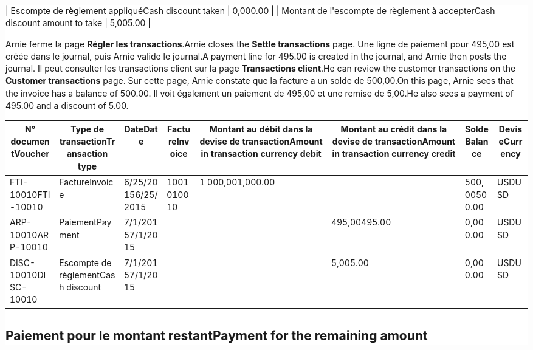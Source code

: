 | <span data-ttu-id="1eae5-257">Escompte de règlement appliqué</span><span class="sxs-lookup"><span data-stu-id="1eae5-257">Cash discount taken</span></span>          | <span data-ttu-id="1eae5-258">0,00</span><span class="sxs-lookup"><span data-stu-id="1eae5-258">0.00</span></span>      |
| <span data-ttu-id="1eae5-259">Montant de l'escompte de règlement à accepter</span><span class="sxs-lookup"><span data-stu-id="1eae5-259">Cash discount amount to take</span></span> | <span data-ttu-id="1eae5-260">5,00</span><span class="sxs-lookup"><span data-stu-id="1eae5-260">5.00</span></span>      |

<span data-ttu-id="1eae5-261">Arnie ferme la page **Régler les transactions**.</span><span class="sxs-lookup"><span data-stu-id="1eae5-261">Arnie closes the **Settle transactions** page.</span></span> <span data-ttu-id="1eae5-262">Une ligne de paiement pour 495,00 est créée dans le journal, puis Arnie valide le journal.</span><span class="sxs-lookup"><span data-stu-id="1eae5-262">A payment line for 495.00 is created in the journal, and Arnie then posts the journal.</span></span> <span data-ttu-id="1eae5-263">Il peut consulter les transactions client sur la page **Transactions client**.</span><span class="sxs-lookup"><span data-stu-id="1eae5-263">He can review the customer transactions on the **Customer transactions** page.</span></span> <span data-ttu-id="1eae5-264">Sur cette page, Arnie constate que la facture a un solde de 500,00.</span><span class="sxs-lookup"><span data-stu-id="1eae5-264">On this page, Arnie sees that the invoice has a balance of 500.00.</span></span> <span data-ttu-id="1eae5-265">Il voit également un paiement de 495,00 et une remise de 5,00.</span><span class="sxs-lookup"><span data-stu-id="1eae5-265">He also sees a payment of 495.00 and a discount of 5.00.</span></span>

| <span data-ttu-id="1eae5-266">N° document</span><span class="sxs-lookup"><span data-stu-id="1eae5-266">Voucher</span></span>    | <span data-ttu-id="1eae5-267">Type de transaction</span><span class="sxs-lookup"><span data-stu-id="1eae5-267">Transaction type</span></span> | <span data-ttu-id="1eae5-268">Date</span><span class="sxs-lookup"><span data-stu-id="1eae5-268">Date</span></span>      | <span data-ttu-id="1eae5-269">Facture</span><span class="sxs-lookup"><span data-stu-id="1eae5-269">Invoice</span></span> | <span data-ttu-id="1eae5-270">Montant au débit dans la devise de transaction</span><span class="sxs-lookup"><span data-stu-id="1eae5-270">Amount in transaction currency debit</span></span> | <span data-ttu-id="1eae5-271">Montant au crédit dans la devise de transaction</span><span class="sxs-lookup"><span data-stu-id="1eae5-271">Amount in transaction currency credit</span></span> | <span data-ttu-id="1eae5-272">Solde</span><span class="sxs-lookup"><span data-stu-id="1eae5-272">Balance</span></span> | <span data-ttu-id="1eae5-273">Devise</span><span class="sxs-lookup"><span data-stu-id="1eae5-273">Currency</span></span> |
|------------|------------------|-----------|---------|--------------------------------------|---------------------------------------|---------|----------|
| <span data-ttu-id="1eae5-274">FTI-10010</span><span class="sxs-lookup"><span data-stu-id="1eae5-274">FTI-10010</span></span>  | <span data-ttu-id="1eae5-275">Facture</span><span class="sxs-lookup"><span data-stu-id="1eae5-275">Invoice</span></span>          | <span data-ttu-id="1eae5-276">6/25/2015</span><span class="sxs-lookup"><span data-stu-id="1eae5-276">6/25/2015</span></span> | <span data-ttu-id="1eae5-277">10010</span><span class="sxs-lookup"><span data-stu-id="1eae5-277">10010</span></span>   | <span data-ttu-id="1eae5-278">1 000,00</span><span class="sxs-lookup"><span data-stu-id="1eae5-278">1,000.00</span></span>                             |                                       | <span data-ttu-id="1eae5-279">500,00</span><span class="sxs-lookup"><span data-stu-id="1eae5-279">500.00</span></span>  | <span data-ttu-id="1eae5-280">USD</span><span class="sxs-lookup"><span data-stu-id="1eae5-280">USD</span></span>      |
| <span data-ttu-id="1eae5-281">ARP-10010</span><span class="sxs-lookup"><span data-stu-id="1eae5-281">ARP-10010</span></span>  |  <span data-ttu-id="1eae5-282">Paiement</span><span class="sxs-lookup"><span data-stu-id="1eae5-282">Payment</span></span>         | <span data-ttu-id="1eae5-283">7/1/2015</span><span class="sxs-lookup"><span data-stu-id="1eae5-283">7/1/2015</span></span>  |         |                                      | <span data-ttu-id="1eae5-284">495,00</span><span class="sxs-lookup"><span data-stu-id="1eae5-284">495.00</span></span>                                | <span data-ttu-id="1eae5-285">0,00</span><span class="sxs-lookup"><span data-stu-id="1eae5-285">0.00</span></span>    | <span data-ttu-id="1eae5-286">USD</span><span class="sxs-lookup"><span data-stu-id="1eae5-286">USD</span></span>      |
| <span data-ttu-id="1eae5-287">DISC-10010</span><span class="sxs-lookup"><span data-stu-id="1eae5-287">DISC-10010</span></span> |  <span data-ttu-id="1eae5-288">Escompte de règlement</span><span class="sxs-lookup"><span data-stu-id="1eae5-288">Cash discount</span></span>   | <span data-ttu-id="1eae5-289">7/1/2015</span><span class="sxs-lookup"><span data-stu-id="1eae5-289">7/1/2015</span></span>  |         |                                      | <span data-ttu-id="1eae5-290">5,00</span><span class="sxs-lookup"><span data-stu-id="1eae5-290">5.00</span></span>                                  | <span data-ttu-id="1eae5-291">0,00</span><span class="sxs-lookup"><span data-stu-id="1eae5-291">0.00</span></span>    | <span data-ttu-id="1eae5-292">USD</span><span class="sxs-lookup"><span data-stu-id="1eae5-292">USD</span></span>      |

## <a name="payment-for-the-remaining-amount"></a><span data-ttu-id="1eae5-293">Paiement pour le montant restant</span><span class="sxs-lookup"><span data-stu-id="1eae5-293">Payment for the remaining amount</span></span>